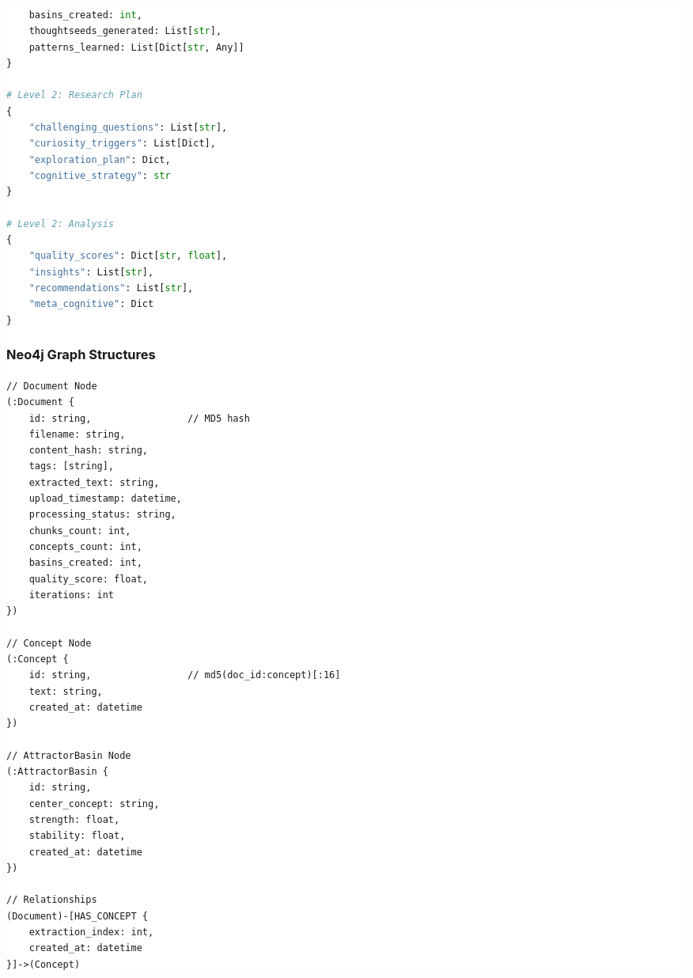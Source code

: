 ```python
    basins_created: int,
    thoughtseeds_generated: List[str],
    patterns_learned: List[Dict[str, Any]]
}

# Level 2: Research Plan
{
    "challenging_questions": List[str],
    "curiosity_triggers": List[Dict],
    "exploration_plan": Dict,
    "cognitive_strategy": str
}

# Level 2: Analysis
{
    "quality_scores": Dict[str, float],
    "insights": List[str],
    "recommendations": List[str],
    "meta_cognitive": Dict
}
```

### **Neo4j Graph Structures**

```cypher
// Document Node
(:Document {
    id: string,                 // MD5 hash
    filename: string,
    content_hash: string,
    tags: [string],
    extracted_text: string,
    upload_timestamp: datetime,
    processing_status: string,
    chunks_count: int,
    concepts_count: int,
    basins_created: int,
    quality_score: float,
    iterations: int
})

// Concept Node
(:Concept {
    id: string,                 // md5(doc_id:concept)[:16]
    text: string,
    created_at: datetime
})

// AttractorBasin Node
(:AttractorBasin {
    id: string,
    center_concept: string,
    strength: float,
    stability: float,
    created_at: datetime
})

// Relationships
(Document)-[HAS_CONCEPT {
    extraction_index: int,
    created_at: datetime
}]->(Concept)

```
